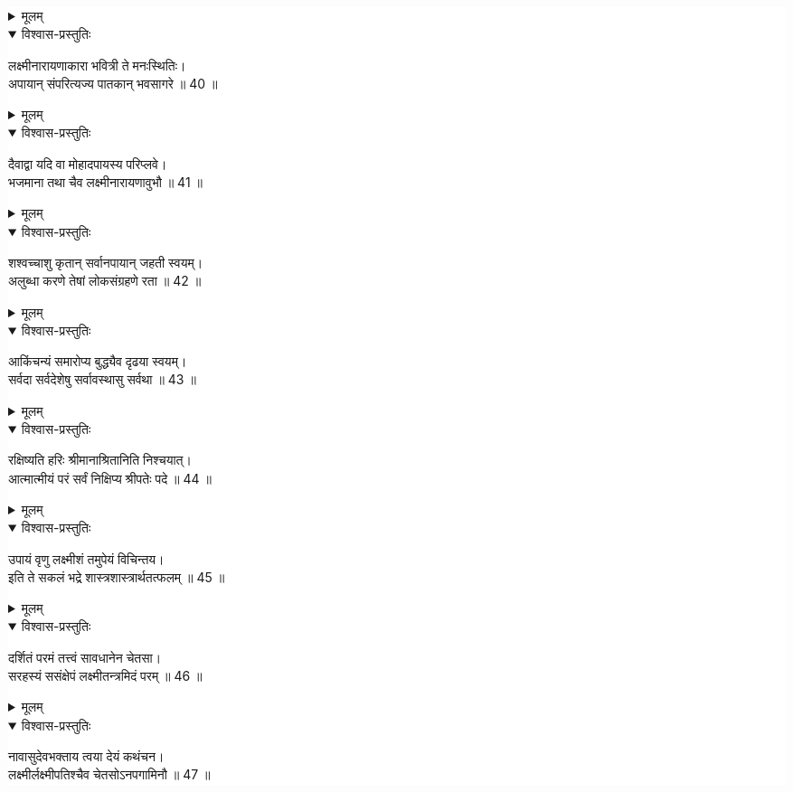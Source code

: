 <details><summary>मूलम्</summary></details>

<details open><summary>विश्वास-प्रस्तुतिः</summary>

लक्ष्मीनारायणाकारा भवित्री ते मनःस्थितिः।  
अपायान् संपरित्यज्य पातकान् भवसागरे ॥ 40 ॥
</details>

<details><summary>मूलम्</summary></details>

<details open><summary>विश्वास-प्रस्तुतिः</summary>

दैवाद्वा यदि वा मोहादपायस्य परिप्लवे।  
भजमाना तथा चैव लक्ष्मीनारायणावुभौ ॥ 41 ॥
</details>

<details><summary>मूलम्</summary></details>

<details open><summary>विश्वास-प्रस्तुतिः</summary>

शश्वच्चाशु कृतान् सर्वानपायान् जहती स्वयम्।  
अलुब्धा करणे तेषां लोकसंग्रहणे रता ॥ 42 ॥
</details>

<details><summary>मूलम्</summary></details>

<details open><summary>विश्वास-प्रस्तुतिः</summary>

आकिंचन्यं समारोप्य बुद्ध्यैव दृढया स्वयम्।  
सर्वदा सर्वदेशेषु सर्वावस्थासु सर्वथा ॥ 43 ॥
</details>

<details><summary>मूलम्</summary></details>

<details open><summary>विश्वास-प्रस्तुतिः</summary>

रक्षिष्यति हरिः श्रीमानाश्रितानिति निश्चयात्।  
आत्मात्मीयं परं सर्वं निक्षिप्य श्रीपतेः पदे ॥ 44 ॥
</details>

<details><summary>मूलम्</summary></details>

<details open><summary>विश्वास-प्रस्तुतिः</summary>

उपायं वृणु लक्ष्मीशं तमुपेयं विचिन्तय।  
इति ते सकलं भद्रे शास्त्रशास्त्रार्थतत्फलम् ॥ 45 ॥
</details>

<details><summary>मूलम्</summary></details>

<details open><summary>विश्वास-प्रस्तुतिः</summary>

दर्शितं परमं तत्त्वं सावधानेन चेतसा।  
सरहस्यं ससंक्षेपं लक्ष्मीतन्त्रमिदं परम् ॥ 46 ॥
</details>

<details><summary>मूलम्</summary></details>

<details open><summary>विश्वास-प्रस्तुतिः</summary>

नावासुदेवभक्ताय त्वया देयं कथंचन।  
लक्ष्मीर्लक्ष्मीपतिश्चैव चेतसोऽनपगामिनौ ॥ 47 ॥
</details>
